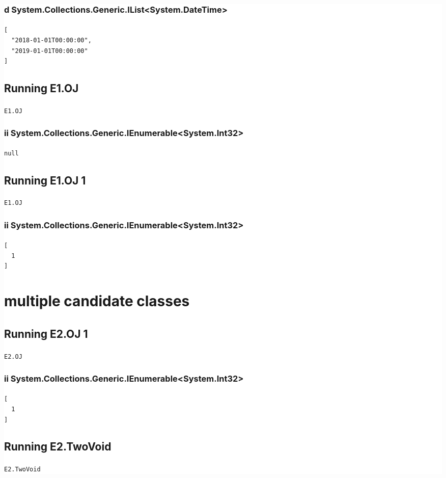 ### d System.Collections.Generic.IList<System.DateTime>

```
[
  "2018-01-01T00:00:00",
  "2019-01-01T00:00:00"
]
```


## Running E1.OJ

`E1.OJ`

### ii System.Collections.Generic.IEnumerable<System.Int32>

```
null
```


## Running E1.OJ 1

`E1.OJ`

### ii System.Collections.Generic.IEnumerable<System.Int32>

```
[
  1
]
```


# multiple candidate classes

## Running E2.OJ 1

`E2.OJ`

### ii System.Collections.Generic.IEnumerable<System.Int32>

```
[
  1
]
```


## Running E2.TwoVoid

`E2.TwoVoid`
